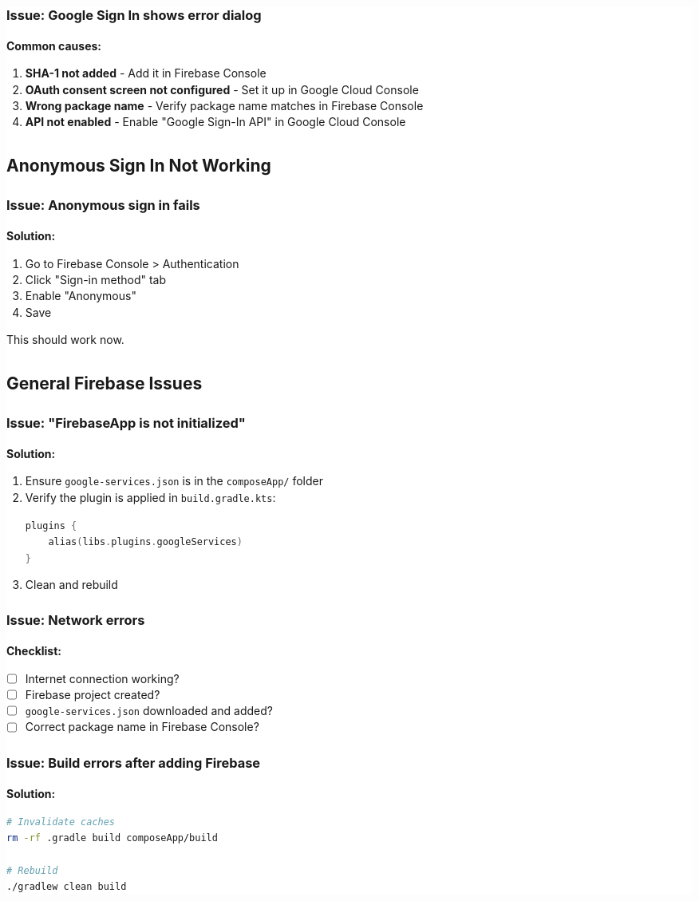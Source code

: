 ### Issue: Google Sign In shows error dialog

**Common causes:**
1. **SHA-1 not added** - Add it in Firebase Console
2. **OAuth consent screen not configured** - Set it up in Google Cloud Console
3. **Wrong package name** - Verify package name matches in Firebase Console
4. **API not enabled** - Enable "Google Sign-In API" in Google Cloud Console

## Anonymous Sign In Not Working

### Issue: Anonymous sign in fails

**Solution:**
1. Go to Firebase Console > Authentication
2. Click "Sign-in method" tab
3. Enable "Anonymous"
4. Save

This should work now.

## General Firebase Issues

### Issue: "FirebaseApp is not initialized"

**Solution:**
1. Ensure `google-services.json` is in the `composeApp/` folder
2. Verify the plugin is applied in `build.gradle.kts`:
   ```kotlin
   plugins {
       alias(libs.plugins.googleServices)
   }
   ```
3. Clean and rebuild

### Issue: Network errors

**Checklist:**
- [ ] Internet connection working?
- [ ] Firebase project created?
- [ ] `google-services.json` downloaded and added?
- [ ] Correct package name in Firebase Console?

### Issue: Build errors after adding Firebase

**Solution:**
```bash
# Invalidate caches
rm -rf .gradle build composeApp/build

# Rebuild
./gradlew clean build
```
